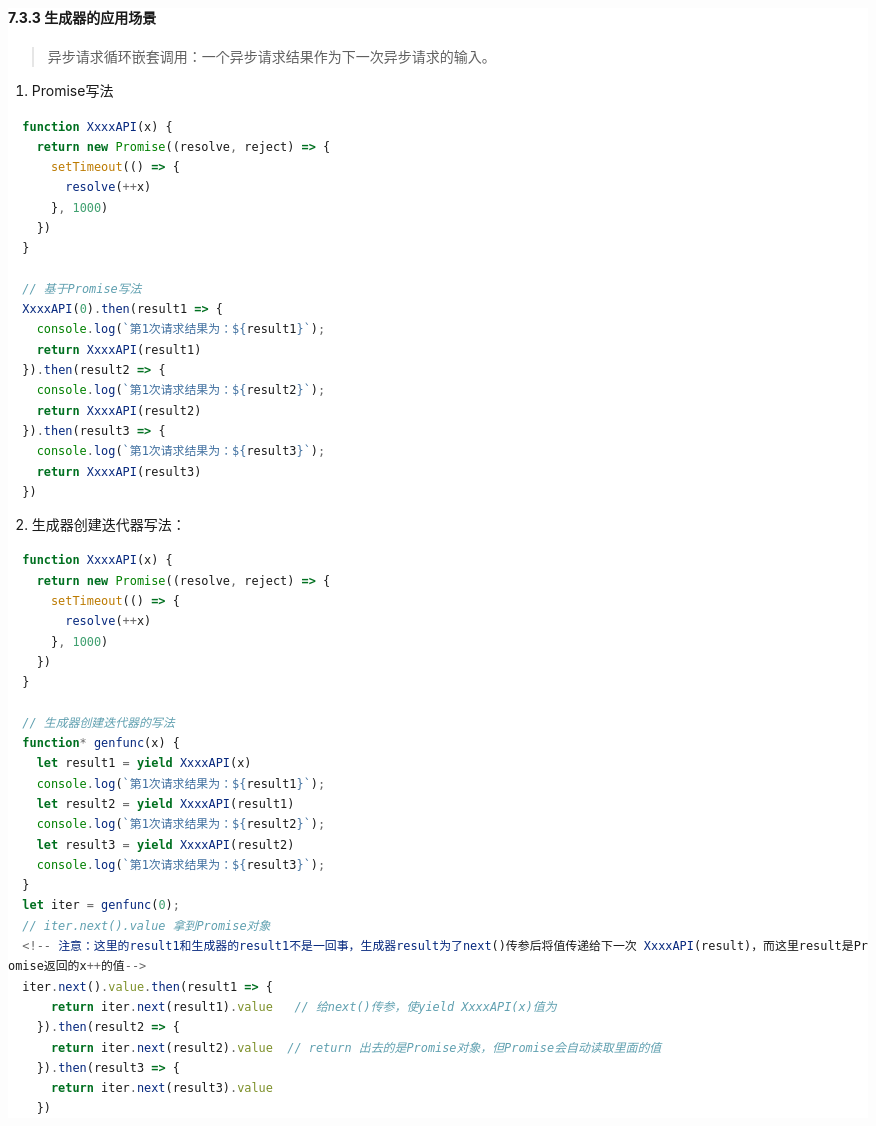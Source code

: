 #### 7.3.3 生成器的应用场景

> 异步请求循环嵌套调用：一个异步请求结果作为下一次异步请求的输入。

1. Promise写法

  ``` js
    function XxxxAPI(x) {
      return new Promise((resolve, reject) => {
        setTimeout(() => {
          resolve(++x)
        }, 1000)
      })
    }

    // 基于Promise写法
    XxxxAPI(0).then(result1 => {
      console.log(`第1次请求结果为：${result1}`);
      return XxxxAPI(result1)
    }).then(result2 => {
      console.log(`第1次请求结果为：${result2}`);
      return XxxxAPI(result2)
    }).then(result3 => {
      console.log(`第1次请求结果为：${result3}`);
      return XxxxAPI(result3)
    })
  ```

2. 生成器创建迭代器写法：

  ``` js
    function XxxxAPI(x) {
      return new Promise((resolve, reject) => {
        setTimeout(() => {
          resolve(++x)
        }, 1000)
      })
    }

    // 生成器创建迭代器的写法
    function* genfunc(x) {
      let result1 = yield XxxxAPI(x)
      console.log(`第1次请求结果为：${result1}`);
      let result2 = yield XxxxAPI(result1)
      console.log(`第1次请求结果为：${result2}`);
      let result3 = yield XxxxAPI(result2)
      console.log(`第1次请求结果为：${result3}`); 
    }
    let iter = genfunc(0);
    // iter.next().value 拿到Promise对象
    <!-- 注意：这里的result1和生成器的result1不是一回事，生成器result为了next()传参后将值传递给下一次 XxxxAPI(result)，而这里result是Promise返回的x++的值-->
    iter.next().value.then(result1 => {
        return iter.next(result1).value   // 给next()传参，使yield XxxxAPI(x)值为
      }).then(result2 => {
        return iter.next(result2).value  // return 出去的是Promise对象，但Promise会自动读取里面的值
      }).then(result3 => {
        return iter.next(result3).value
      })
  ```
